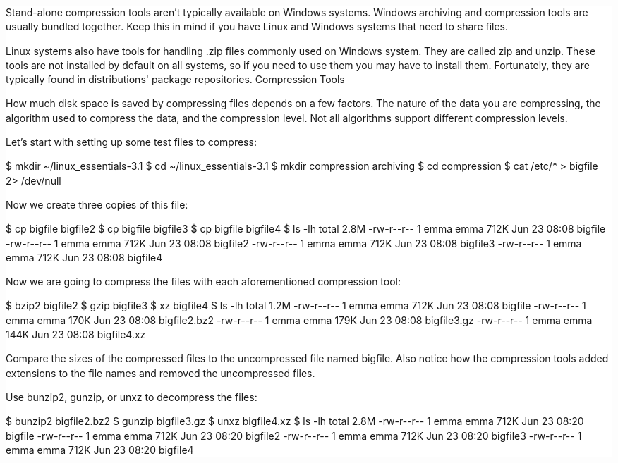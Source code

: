 Stand-alone compression tools aren’t typically available on Windows systems. Windows archiving and compression tools are usually bundled together. Keep this in mind if you have Linux and Windows systems that need to share files.

Linux systems also have tools for handling .zip files commonly used on Windows system. They are called zip and unzip. These tools are not installed by default on all systems, so if you need to use them you may have to install them. Fortunately, they are typically found in distributions' package repositories.
Compression Tools

How much disk space is saved by compressing files depends on a few factors. The nature of the data you are compressing, the algorithm used to compress the data, and the compression level. Not all algorithms support different compression levels.

Let’s start with setting up some test files to compress:

$ mkdir ~/linux_essentials-3.1
$ cd ~/linux_essentials-3.1
$ mkdir compression archiving
$ cd compression
$ cat /etc/\* > bigfile 2> /dev/null

Now we create three copies of this file:

$ cp bigfile bigfile2
$ cp bigfile bigfile3
$ cp bigfile bigfile4
$ ls -lh
total 2.8M
-rw-r--r-- 1 emma emma 712K Jun 23 08:08 bigfile
-rw-r--r-- 1 emma emma 712K Jun 23 08:08 bigfile2
-rw-r--r-- 1 emma emma 712K Jun 23 08:08 bigfile3
-rw-r--r-- 1 emma emma 712K Jun 23 08:08 bigfile4

Now we are going to compress the files with each aforementioned compression tool:

$ bzip2 bigfile2
$ gzip bigfile3
$ xz bigfile4
$ ls -lh
total 1.2M
-rw-r--r-- 1 emma emma 712K Jun 23 08:08 bigfile
-rw-r--r-- 1 emma emma 170K Jun 23 08:08 bigfile2.bz2
-rw-r--r-- 1 emma emma 179K Jun 23 08:08 bigfile3.gz
-rw-r--r-- 1 emma emma 144K Jun 23 08:08 bigfile4.xz

Compare the sizes of the compressed files to the uncompressed file named bigfile. Also notice how the compression tools added extensions to the file names and removed the uncompressed files.

Use bunzip2, gunzip, or unxz to decompress the files:

$ bunzip2 bigfile2.bz2
$ gunzip bigfile3.gz
$ unxz bigfile4.xz
$ ls -lh
total 2.8M
-rw-r--r-- 1 emma emma 712K Jun 23 08:20 bigfile
-rw-r--r-- 1 emma emma 712K Jun 23 08:20 bigfile2
-rw-r--r-- 1 emma emma 712K Jun 23 08:20 bigfile3
-rw-r--r-- 1 emma emma 712K Jun 23 08:20 bigfile4
